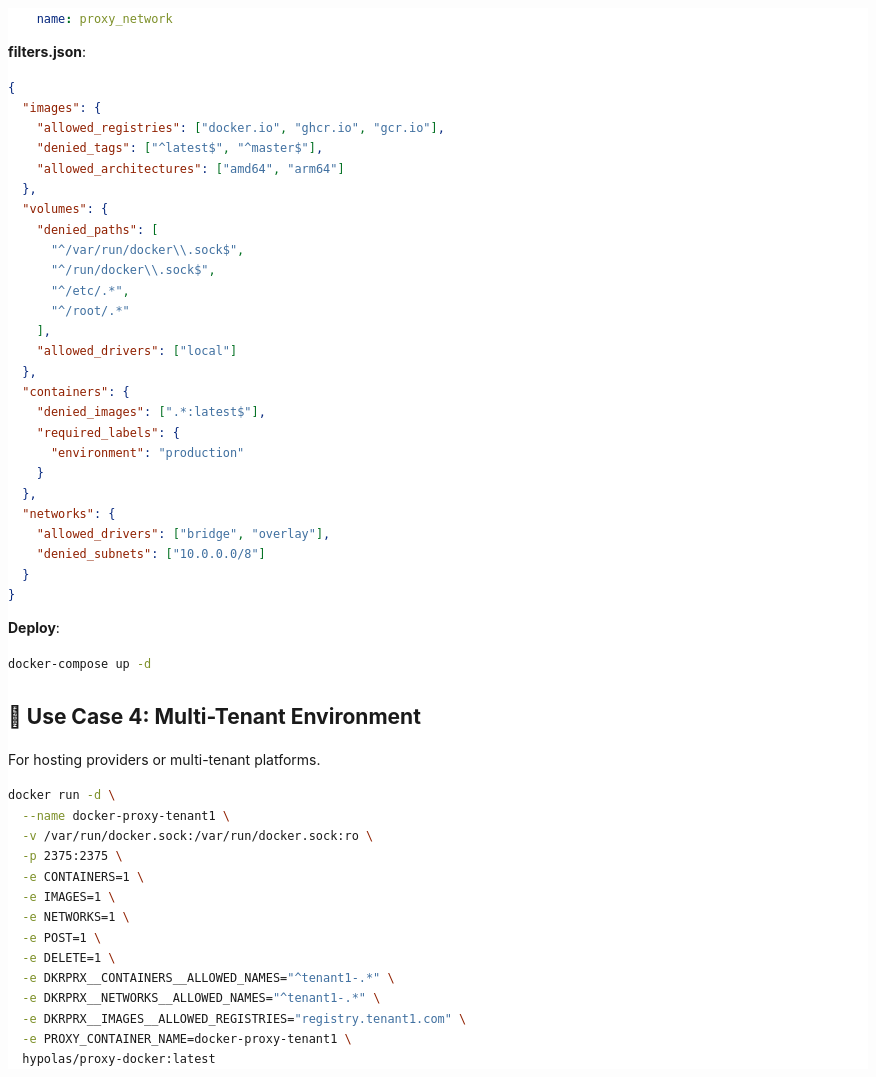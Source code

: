 ```yaml
    name: proxy_network
```

**filters.json**:
```json
{
  "images": {
    "allowed_registries": ["docker.io", "ghcr.io", "gcr.io"],
    "denied_tags": ["^latest$", "^master$"],
    "allowed_architectures": ["amd64", "arm64"]
  },
  "volumes": {
    "denied_paths": [
      "^/var/run/docker\\.sock$",
      "^/run/docker\\.sock$",
      "^/etc/.*",
      "^/root/.*"
    ],
    "allowed_drivers": ["local"]
  },
  "containers": {
    "denied_images": [".*:latest$"],
    "required_labels": {
      "environment": "production"
    }
  },
  "networks": {
    "allowed_drivers": ["bridge", "overlay"],
    "denied_subnets": ["10.0.0.0/8"]
  }
}
```

**Deploy**:
```bash
docker-compose up -d
```

## 🎯 Use Case 4: Multi-Tenant Environment

For hosting providers or multi-tenant platforms.

```bash
docker run -d \
  --name docker-proxy-tenant1 \
  -v /var/run/docker.sock:/var/run/docker.sock:ro \
  -p 2375:2375 \
  -e CONTAINERS=1 \
  -e IMAGES=1 \
  -e NETWORKS=1 \
  -e POST=1 \
  -e DELETE=1 \
  -e DKRPRX__CONTAINERS__ALLOWED_NAMES="^tenant1-.*" \
  -e DKRPRX__NETWORKS__ALLOWED_NAMES="^tenant1-.*" \
  -e DKRPRX__IMAGES__ALLOWED_REGISTRIES="registry.tenant1.com" \
  -e PROXY_CONTAINER_NAME=docker-proxy-tenant1 \
  hypolas/proxy-docker:latest
```
